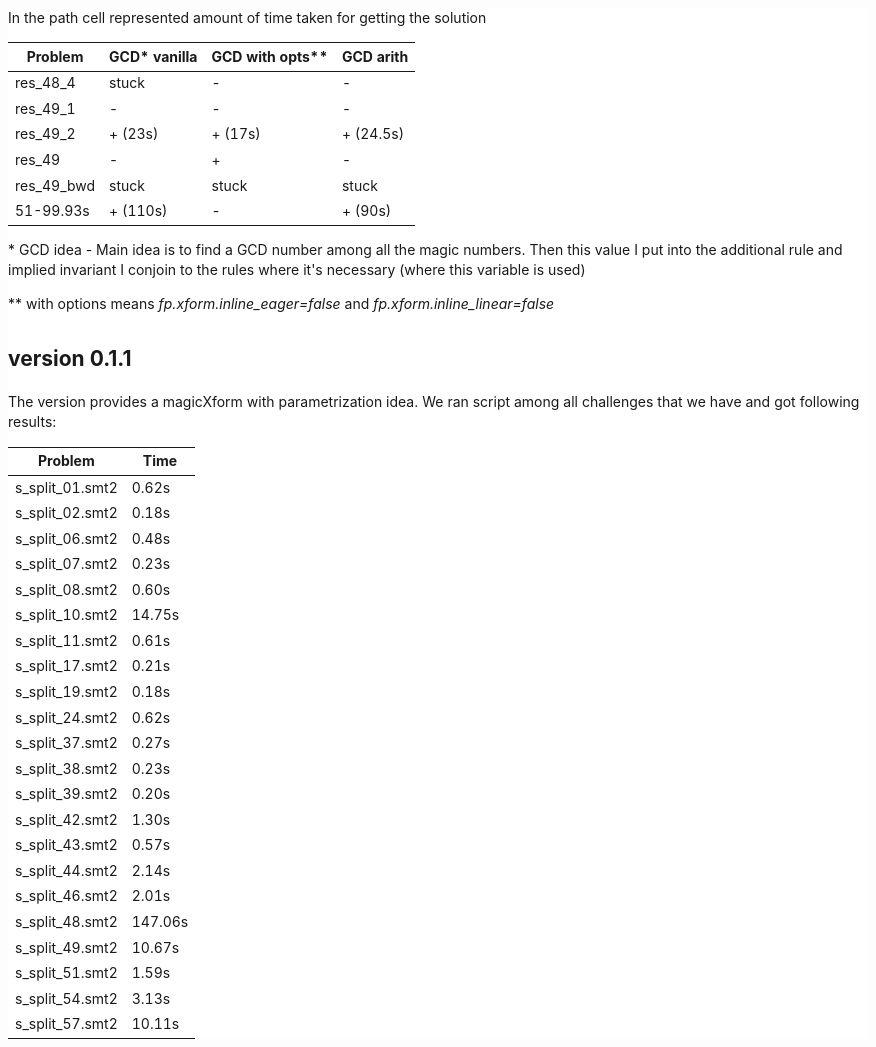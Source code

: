 In the path cell represented amount of time taken for getting the solution

|    Problem    | GCD* vanilla | GCD with opts** | GCD arith |
|---------------|--------------|-----------------|-----------|
|   res_48_4    | stuck        |         -       |      -    |
|   res_49_1    | -            |         -       |      -    |
|   res_49_2    | + (23s)      |     + (17s)     | + (24.5s) |
|   res_49      | -            |         +       |      -    |
|   res_49_bwd  | stuck        |     stuck       |   stuck   |
|   51-99.93s   | + (110s)     |         -       |   + (90s) |

\* GCD idea - Main idea is to find a GCD number among all the magic numbers. Then this value I put into the additional rule and implied invariant I conjoin to the rules where it's necessary (where this variable is used)

\** with options means *fp.xform.inline_eager=false* and *fp.xform.inline_linear=false*

## **version 0.1.1**

The version provides a magicXform with parametrization idea. We ran script among all challenges that we have and got following results:

|     Problem     |   Time   |
|-----------------|----------|
| s_split_01.smt2 | 0.62s |
| s_split_02.smt2 | 0.18s |
| s_split_06.smt2 | 0.48s |
| s_split_07.smt2 | 0.23s |
| s_split_08.smt2 | 0.60s |
| s_split_10.smt2 | 14.75s |
| s_split_11.smt2 | 0.61s |
| s_split_17.smt2 | 0.21s |
| s_split_19.smt2 | 0.18s |
| s_split_24.smt2 | 0.62s |
| s_split_37.smt2 | 0.27s |
| s_split_38.smt2 | 0.23s |
| s_split_39.smt2 | 0.20s |
| s_split_42.smt2 | 1.30s |
| s_split_43.smt2 | 0.57s |
| s_split_44.smt2 | 2.14s |
| s_split_46.smt2 | 2.01s |
| s_split_48.smt2 | 147.06s |
| s_split_49.smt2 | 10.67s |
| s_split_51.smt2 | 1.59s |
| s_split_54.smt2 | 3.13s |
| s_split_57.smt2 | 10.11s |